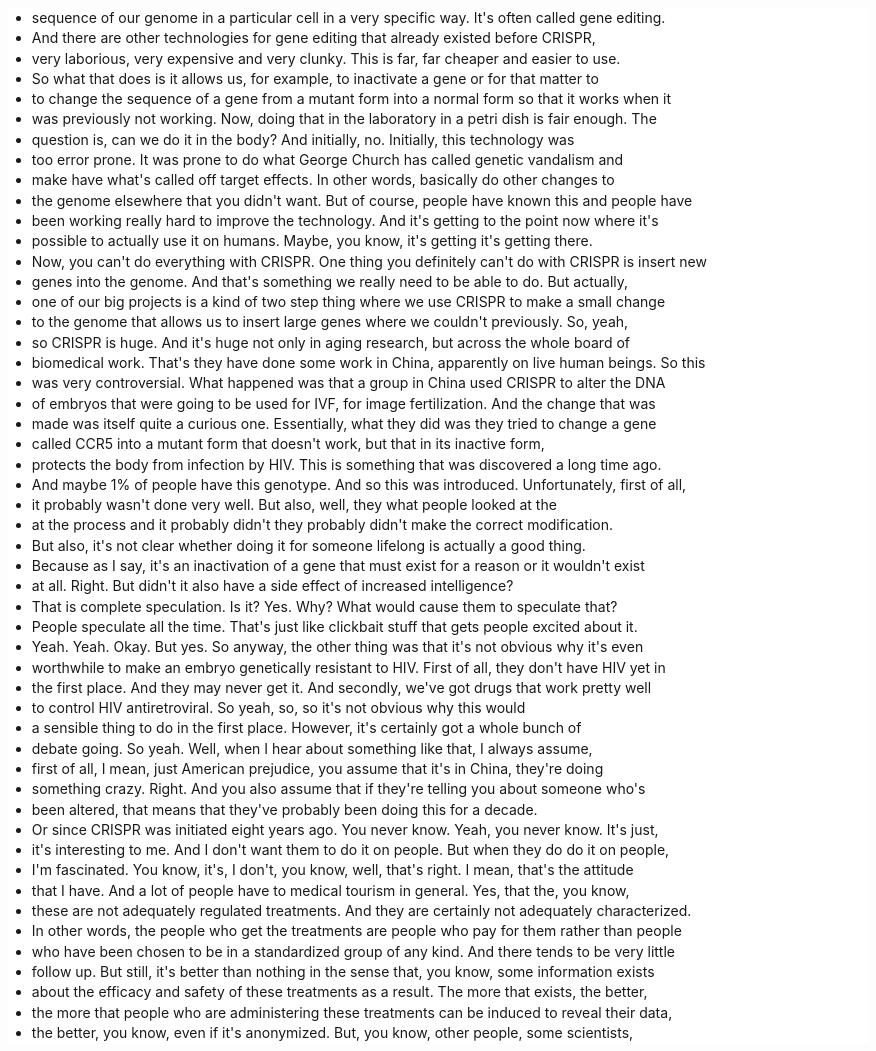 *  sequence of our genome in a particular cell in a very specific way. It's often called gene editing.
*  And there are other technologies for gene editing that already existed before CRISPR,
*  very laborious, very expensive and very clunky. This is far, far cheaper and easier to use.
*  So what that does is it allows us, for example, to inactivate a gene or for that matter to
*  to change the sequence of a gene from a mutant form into a normal form so that it works when it
*  was previously not working. Now, doing that in the laboratory in a petri dish is fair enough. The
*  question is, can we do it in the body? And initially, no. Initially, this technology was
*  too error prone. It was prone to do what George Church has called genetic vandalism and
*  make have what's called off target effects. In other words, basically do other changes to
*  the genome elsewhere that you didn't want. But of course, people have known this and people have
*  been working really hard to improve the technology. And it's getting to the point now where it's
*  possible to actually use it on humans. Maybe, you know, it's getting it's getting there.
*  Now, you can't do everything with CRISPR. One thing you definitely can't do with CRISPR is insert new
*  genes into the genome. And that's something we really need to be able to do. But actually,
*  one of our big projects is a kind of two step thing where we use CRISPR to make a small change
*  to the genome that allows us to insert large genes where we couldn't previously. So, yeah,
*  so CRISPR is huge. And it's huge not only in aging research, but across the whole board of
*  biomedical work. That's they have done some work in China, apparently on live human beings. So this
*  was very controversial. What happened was that a group in China used CRISPR to alter the DNA
*  of embryos that were going to be used for IVF, for image fertilization. And the change that was
*  made was itself quite a curious one. Essentially, what they did was they tried to change a gene
*  called CCR5 into a mutant form that doesn't work, but that in its inactive form,
*  protects the body from infection by HIV. This is something that was discovered a long time ago.
*  And maybe 1% of people have this genotype. And so this was introduced. Unfortunately, first of all,
*  it probably wasn't done very well. But also, well, they what people looked at the
*  at the process and it probably didn't they probably didn't make the correct modification.
*  But also, it's not clear whether doing it for someone lifelong is actually a good thing.
*  Because as I say, it's an inactivation of a gene that must exist for a reason or it wouldn't exist
*  at all. Right. But didn't it also have a side effect of increased intelligence?
*  That is complete speculation. Is it? Yes. Why? What would cause them to speculate that?
*  People speculate all the time. That's just like clickbait stuff that gets people excited about it.
*  Yeah. Yeah. Okay. But yes. So anyway, the other thing was that it's not obvious why it's even
*  worthwhile to make an embryo genetically resistant to HIV. First of all, they don't have HIV yet in
*  the first place. And they may never get it. And secondly, we've got drugs that work pretty well
*  to control HIV antiretroviral. So yeah, so, so it's not obvious why this would
*  a sensible thing to do in the first place. However, it's certainly got a whole bunch of
*  debate going. So yeah. Well, when I hear about something like that, I always assume,
*  first of all, I mean, just American prejudice, you assume that it's in China, they're doing
*  something crazy. Right. And you also assume that if they're telling you about someone who's
*  been altered, that means that they've probably been doing this for a decade.
*  Or since CRISPR was initiated eight years ago. You never know. Yeah, you never know. It's just,
*  it's interesting to me. And I don't want them to do it on people. But when they do do it on people,
*  I'm fascinated. You know, it's, I don't, you know, well, that's right. I mean, that's the attitude
*  that I have. And a lot of people have to medical tourism in general. Yes, that the, you know,
*  these are not adequately regulated treatments. And they are certainly not adequately characterized.
*  In other words, the people who get the treatments are people who pay for them rather than people
*  who have been chosen to be in a standardized group of any kind. And there tends to be very little
*  follow up. But still, it's better than nothing in the sense that, you know, some information exists
*  about the efficacy and safety of these treatments as a result. The more that exists, the better,
*  the more that people who are administering these treatments can be induced to reveal their data,
*  the better, you know, even if it's anonymized. But, you know, other people, some scientists,